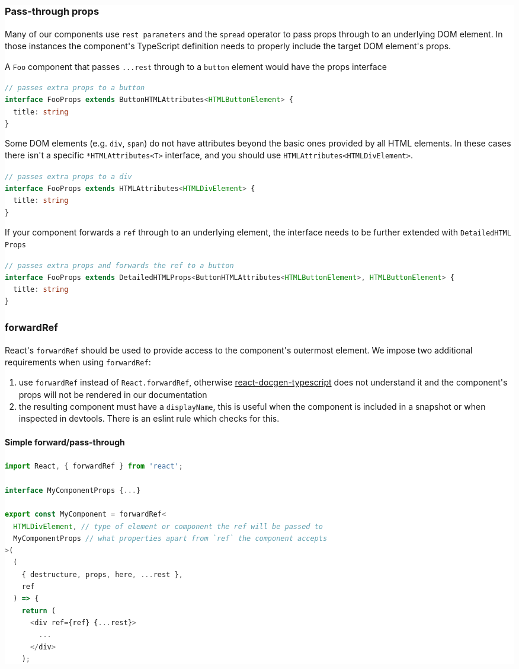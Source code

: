 ### Pass-through props

Many of our components use `rest parameters` and the `spread` operator to pass props through to an underlying DOM element. In those instances the component's TypeScript definition needs to properly include the target DOM element's props.

A `Foo` component that passes `...rest` through to a `button` element would have the props interface

```ts
// passes extra props to a button
interface FooProps extends ButtonHTMLAttributes<HTMLButtonElement> {
  title: string
}
```

Some DOM elements (e.g. `div`, `span`) do not have attributes beyond the basic ones provided by all HTML elements. In these cases there isn't a specific `*HTMLAttributes<T>` interface, and you should use `HTMLAttributes<HTMLDivElement>`.

```ts
// passes extra props to a div
interface FooProps extends HTMLAttributes<HTMLDivElement> {
  title: string
}
```

If your component forwards a `ref` through to an underlying element, the interface needs to be further extended with `DetailedHTMLProps`

```ts
// passes extra props and forwards the ref to a button
interface FooProps extends DetailedHTMLProps<ButtonHTMLAttributes<HTMLButtonElement>, HTMLButtonElement> {
  title: string
}
```

### forwardRef

React's `forwardRef` should be used to provide access to the component's outermost element. We impose two additional requirements when using `forwardRef`:

1. use `forwardRef` instead of `React.forwardRef`, otherwise [react-docgen-typescript](https://www.npmjs.com/package/react-docgen-typescript) does not understand it and the component's props will not be rendered in our documentation
2. the resulting component must have a `displayName`, this is useful when the component is included in a snapshot or when inspected in devtools. There is an eslint rule which checks for this.  

#### Simple forward/pass-through

```ts
import React, { forwardRef } from 'react';

interface MyComponentProps {...}

export const MyComponent = forwardRef<
  HTMLDivElement, // type of element or component the ref will be passed to
  MyComponentProps // what properties apart from `ref` the component accepts
>(
  (
    { destructure, props, here, ...rest },
    ref
  ) => {
    return (
      <div ref={ref} {...rest}>
        ...
      </div>
    );
```